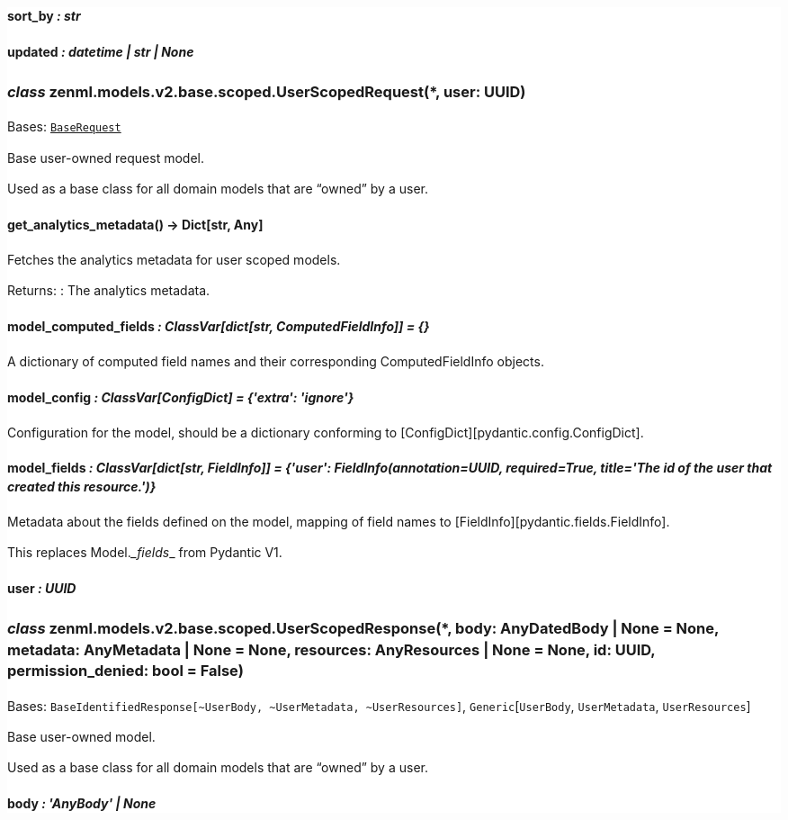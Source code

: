 #### sort_by *: str*

#### updated *: datetime | str | None*

### *class* zenml.models.v2.base.scoped.UserScopedRequest(\*, user: UUID)

Bases: [`BaseRequest`](#zenml.models.v2.base.base.BaseRequest)

Base user-owned request model.

Used as a base class for all domain models that are “owned” by a user.

#### get_analytics_metadata() → Dict[str, Any]

Fetches the analytics metadata for user scoped models.

Returns:
: The analytics metadata.

#### model_computed_fields *: ClassVar[dict[str, ComputedFieldInfo]]* *= {}*

A dictionary of computed field names and their corresponding ComputedFieldInfo objects.

#### model_config *: ClassVar[ConfigDict]* *= {'extra': 'ignore'}*

Configuration for the model, should be a dictionary conforming to [ConfigDict][pydantic.config.ConfigDict].

#### model_fields *: ClassVar[dict[str, FieldInfo]]* *= {'user': FieldInfo(annotation=UUID, required=True, title='The id of the user that created this resource.')}*

Metadata about the fields defined on the model,
mapping of field names to [FieldInfo][pydantic.fields.FieldInfo].

This replaces Model._\_fields_\_ from Pydantic V1.

#### user *: UUID*

### *class* zenml.models.v2.base.scoped.UserScopedResponse(\*, body: AnyDatedBody | None = None, metadata: AnyMetadata | None = None, resources: AnyResources | None = None, id: UUID, permission_denied: bool = False)

Bases: `BaseIdentifiedResponse[~UserBody, ~UserMetadata, ~UserResources]`, `Generic`[`UserBody`, `UserMetadata`, `UserResources`]

Base user-owned model.

Used as a base class for all domain models that are “owned” by a user.

#### body *: 'AnyBody' | None*
